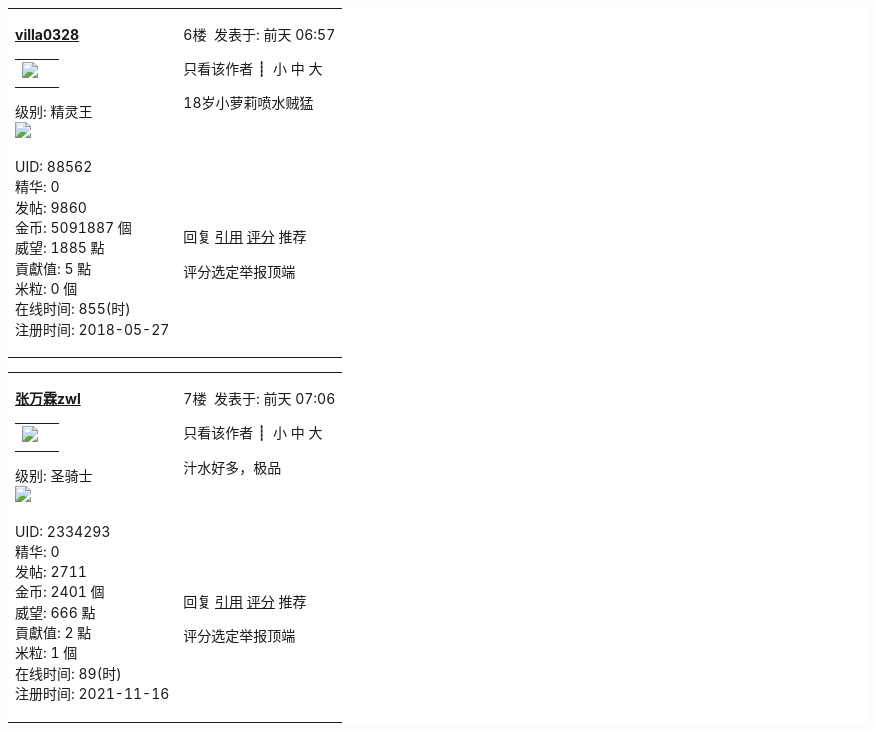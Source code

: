 <table><tbody><tr><td rowspan="2"><div><div><p><b><a href="https://bbs2023.huidating.com/2048/u.php?action=show&amp;uid=88562" target="_blank">villa0328</a></b></p></div><div><table><tbody><tr><td><a href="https://bbs2023.huidating.com/2048/u.php?action=show&amp;uid=88562" target="_blank" id="card_sf_27148797_88562"><img src="https://bbs2023.huidating.com/2048/images/face/none.gif"></a></td><td><span id="sf_27148797"></span></td></tr></tbody></table></div><p>级别: 精灵王<br><img src="https://bbs2023.huidating.com/2048/images/wind/level/%E5%A4%8D%E4%BB%B6%2010.gif"></p><p><span><span></span></span><span id="showface_6"><span>UID: <span>88562</span><br>精华: <span>0</span><br>发帖: <span>9860</span><br>金币: <span>5091887 個</span><br>威望: <span>1885 點</span><br>貢獻值: <span>5 點</span><br>米粒: <span>0 個</span><br>在线时间: 855(时)<br>注册时间: <span>2018-05-27</span><br></span></span></p></div></td><td id="td_27148797"><a name="post_27148797"></a><div><p><span><a onclick="copyUrl('27148797')" title="复制此楼地址">6楼</a>&nbsp; </span><span title="2023-03-16 06:57">发表于: 前天 06:57</span></p><div><p>只看该作者&nbsp;<b>┊</b>&nbsp; <a onclick="fontsize('small','27148797')">小</a> <a onclick="fontsize('middle','27148797')">中</a> <a onclick="fontsize('big','27148797')">大</a></p></div></div><div><p>18岁小萝莉喷水贼猛</p></div></td></tr><tr><td><div><div><p>回复 <a href="https://bbs2023.huidating.com/2048/post.php?action=quote&amp;fid=287&amp;tid=9523458&amp;pid=27148797&amp;article=6&amp;page=1" onclick="return sendurl(this,4,'',event)" id="quote_27148797" title="引用回复这个帖子">引用</a> <a id="showping_27148797" href="https://bbs2023.huidating.com/2048/operate.php?action=showping&amp;tid=9523458&amp;pid=27148797&amp;page=1" onclick="return sendurl(this,8)" title="评分">评分</a> <a onclick="sendmsg('operate.php?action=share&amp;ajax=1&amp;type=reply&amp;id=27148797&amp;tid=9523458','','td_read_27148797');" title="推荐此帖">推荐</a></p></div><div><p>评分选定<a onclick="sendmsg('pw_ajax.php?action=report&amp;type=topic&amp;tid=9523458&amp;pid=27148797','',this.id);" title="举报此帖">举报</a>顶端</p></div></div></td></tr></tbody></table>

<table><tbody><tr><td rowspan="2"><div><div><p><b><a href="https://bbs2023.huidating.com/2048/u.php?action=show&amp;uid=2334293" target="_blank">张万霖zwl</a></b></p></div><div><table><tbody><tr><td><a href="https://bbs2023.huidating.com/2048/u.php?action=show&amp;uid=2334293" target="_blank" id="card_sf_27148843_2334293"><img src="https://bbs2023.huidating.com/2048/images/face/none.gif"></a></td><td><span id="sf_27148843"></span></td></tr></tbody></table></div><p>级别: 圣骑士<br><img src="https://bbs2023.huidating.com/2048/images/wind/level/%E5%A4%8D%E4%BB%B6%209.gif"></p><p><span><span></span></span><span id="showface_7"><span>UID: <span>2334293</span><br>精华: <span>0</span><br>发帖: <span>2711</span><br>金币: <span>2401 個</span><br>威望: <span>666 點</span><br>貢獻值: <span>2 點</span><br>米粒: <span>1 個</span><br>在线时间: 89(时)<br>注册时间: <span>2021-11-16</span><br></span></span></p></div></td><td id="td_27148843"><a name="post_27148843"></a><div><p><span><a onclick="copyUrl('27148843')" title="复制此楼地址">7楼</a>&nbsp; </span><span title="2023-03-16 07:06">发表于: 前天 07:06</span></p><div><p>只看该作者&nbsp;<b>┊</b>&nbsp; <a onclick="fontsize('small','27148843')">小</a> <a onclick="fontsize('middle','27148843')">中</a> <a onclick="fontsize('big','27148843')">大</a></p></div></div><div><p>汁水好多，极品</p></div></td></tr><tr><td><div><div><p>回复 <a href="https://bbs2023.huidating.com/2048/post.php?action=quote&amp;fid=287&amp;tid=9523458&amp;pid=27148843&amp;article=7&amp;page=1" onclick="return sendurl(this,4,'',event)" id="quote_27148843" title="引用回复这个帖子">引用</a> <a id="showping_27148843" href="https://bbs2023.huidating.com/2048/operate.php?action=showping&amp;tid=9523458&amp;pid=27148843&amp;page=1" onclick="return sendurl(this,8)" title="评分">评分</a> <a onclick="sendmsg('operate.php?action=share&amp;ajax=1&amp;type=reply&amp;id=27148843&amp;tid=9523458','','td_read_27148843');" title="推荐此帖">推荐</a></p></div><div><p>评分选定<a onclick="sendmsg('pw_ajax.php?action=report&amp;type=topic&amp;tid=9523458&amp;pid=27148843','',this.id);" title="举报此帖">举报</a>顶端</p></div></div></td></tr></tbody></table>
